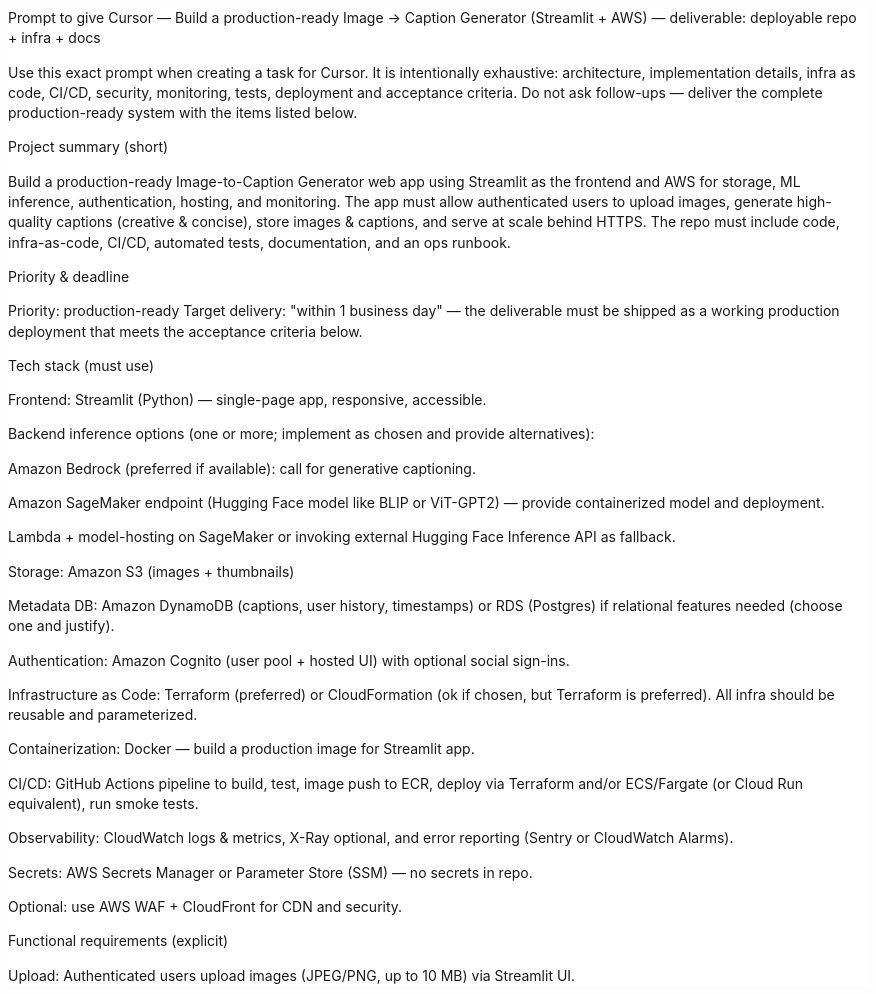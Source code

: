 Prompt to give Cursor — Build a production-ready Image → Caption Generator (Streamlit + AWS) — deliverable: deployable repo + infra + docs

Use this exact prompt when creating a task for Cursor. It is intentionally exhaustive: architecture, implementation details, infra as code, CI/CD, security, monitoring, tests, deployment and acceptance criteria. Do not ask follow-ups — deliver the complete production-ready system with the items listed below.

Project summary (short)

Build a production-ready Image-to-Caption Generator web app using Streamlit as the frontend and AWS for storage, ML inference, authentication, hosting, and monitoring. The app must allow authenticated users to upload images, generate high-quality captions (creative & concise), store images & captions, and serve at scale behind HTTPS. The repo must include code, infra-as-code, CI/CD, automated tests, documentation, and an ops runbook.

Priority & deadline

Priority: production-ready
Target delivery: "within 1 business day" — the deliverable must be shipped as a working production deployment that meets the acceptance criteria below.

Tech stack (must use)

Frontend: Streamlit (Python) — single-page app, responsive, accessible.

Backend inference options (one or more; implement as chosen and provide alternatives):

Amazon Bedrock (preferred if available): call for generative captioning.

Amazon SageMaker endpoint (Hugging Face model like BLIP or ViT-GPT2) — provide containerized model and deployment.

Lambda + model-hosting on SageMaker or invoking external Hugging Face Inference API as fallback.

Storage: Amazon S3 (images + thumbnails)

Metadata DB: Amazon DynamoDB (captions, user history, timestamps) or RDS (Postgres) if relational features needed (choose one and justify).

Authentication: Amazon Cognito (user pool + hosted UI) with optional social sign-ins.

Infrastructure as Code: Terraform (preferred) or CloudFormation (ok if chosen, but Terraform is preferred). All infra should be reusable and parameterized.

Containerization: Docker — build a production image for Streamlit app.

CI/CD: GitHub Actions pipeline to build, test, image push to ECR, deploy via Terraform and/or ECS/Fargate (or Cloud Run equivalent), run smoke tests.

Observability: CloudWatch logs & metrics, X-Ray optional, and error reporting (Sentry or CloudWatch Alarms).

Secrets: AWS Secrets Manager or Parameter Store (SSM) — no secrets in repo.

Optional: use AWS WAF + CloudFront for CDN and security.

Functional requirements (explicit)

Upload: Authenticated users upload images (JPEG/PNG, up to 10 MB) via Streamlit UI.

